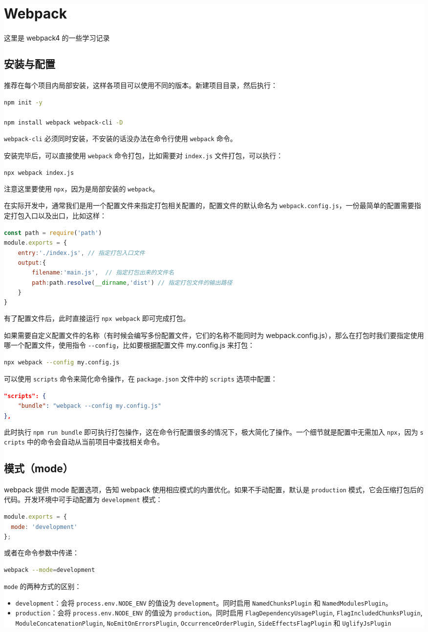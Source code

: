 # Webpack
这里是 webpack4 的一些学习记录
## 安装与配置
推荐在每个项目内局部安装，这样各项目可以使用不同的版本。新建项目目录，然后执行：
```bash
npm init -y

npm install webpack webpack-cli -D
```
`webpack-cli` 必须同时安装，不安装的话没办法在命令行使用 `webpack` 命令。

安装完毕后，可以直接使用 `webpack` 命令打包，比如需要对 `index.js` 文件打包，可以执行：
```bash
npx webpack index.js
```
注意这里要使用 `npx`，因为是局部安装的 `webpack`。

在实际开发中，通常我们是用一个配置文件来指定打包相关配置的，配置文件的默认命名为 `webpack.config.js`，一份最简单的配置需要指定打包入口以及出口，比如这样：
```js
const path = require('path')
module.exports = {
    entry:'./index.js', // 指定打包入口文件
    output:{ 
        filename:'main.js',  // 指定打包出来的文件名
        path:path.resolve(__dirname,'dist') // 指定打包文件的输出路径
    }
}
```
有了配置文件后，此时直接运行 `npx webpack` 即可完成打包。

如果需要自定义配置文件的名称（有时候会编写多份配置文件，它们的名称不能同时为 webpack.config.js），那么在打包时我们要指定使用哪一个配置文件，使用指令 `--config`，比如要根据配置文件 my.config.js 来打包：
```bash
npx webpack --config my.config.js 
```
可以使用 `scripts` 命令来简化命令操作，在 `package.json` 文件中的 `scripts` 选项中配置：
```json
"scripts": {
    "bundle": "webpack --config my.config.js"
},
```
此时执行 `npm run bundle` 即可执行打包操作，这在命令行配置很多的情况下，极大简化了操作。一个细节就是配置中无需加入 `npx`，因为 `scripts` 中的命令会自动从当前项目中查找相关命令。
## 模式（mode）
webpack 提供 mode 配置选项，告知 webpack 使用相应模式的内置优化。如果不手动配置，默认是 `production` 模式，它会压缩打包后的代码。开发环境中可手动配置为 `development` 模式：
```js
module.exports = {
  mode: 'development'
};
```
或者在命令参数中传递：
```bash
webpack --mode=development
```
`mode` 的两种方式的区别：
- `development`：会将 `process.env.NODE_ENV` 的值设为 `development`。同时启用 `NamedChunksPlugin` 和 `NamedModulesPlugin`。
- `production`：会将 `process.env.NODE_ENV` 的值设为 `production`。同时启用 `FlagDependencyUsagePlugin`, `FlagIncludedChunksPlugin`, `ModuleConcatenationPlugin`, `NoEmitOnErrorsPlugin`, `OccurrenceOrderPlugin`, `SideEffectsFlagPlugin` 和 `UglifyJsPlugin`

